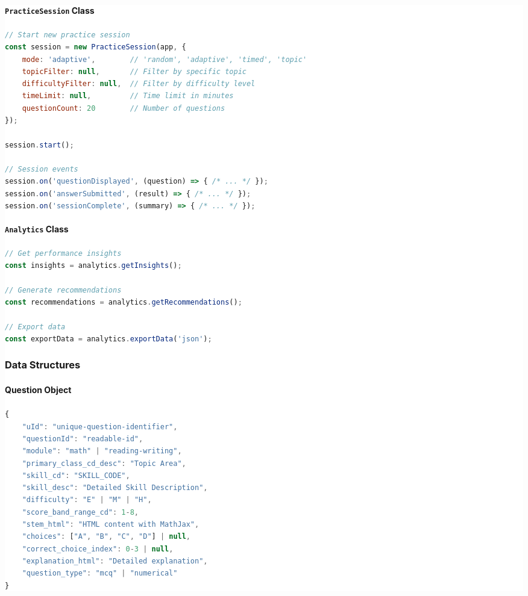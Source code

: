 
#### `PracticeSession` Class
```javascript
// Start new practice session
const session = new PracticeSession(app, {
    mode: 'adaptive',        // 'random', 'adaptive', 'timed', 'topic'
    topicFilter: null,       // Filter by specific topic
    difficultyFilter: null,  // Filter by difficulty level
    timeLimit: null,         // Time limit in minutes
    questionCount: 20        // Number of questions
});

session.start();

// Session events
session.on('questionDisplayed', (question) => { /* ... */ });
session.on('answerSubmitted', (result) => { /* ... */ });
session.on('sessionComplete', (summary) => { /* ... */ });
```

#### `Analytics` Class
```javascript
// Get performance insights
const insights = analytics.getInsights();

// Generate recommendations
const recommendations = analytics.getRecommendations();

// Export data
const exportData = analytics.exportData('json');
```

### Data Structures

#### Question Object
```javascript
{
    "uId": "unique-question-identifier",
    "questionId": "readable-id",
    "module": "math" | "reading-writing",
    "primary_class_cd_desc": "Topic Area",
    "skill_cd": "SKILL_CODE",
    "skill_desc": "Detailed Skill Description",
    "difficulty": "E" | "M" | "H",
    "score_band_range_cd": 1-8,
    "stem_html": "HTML content with MathJax",
    "choices": ["A", "B", "C", "D"] | null,
    "correct_choice_index": 0-3 | null,
    "explanation_html": "Detailed explanation",
    "question_type": "mcq" | "numerical"
}
```
